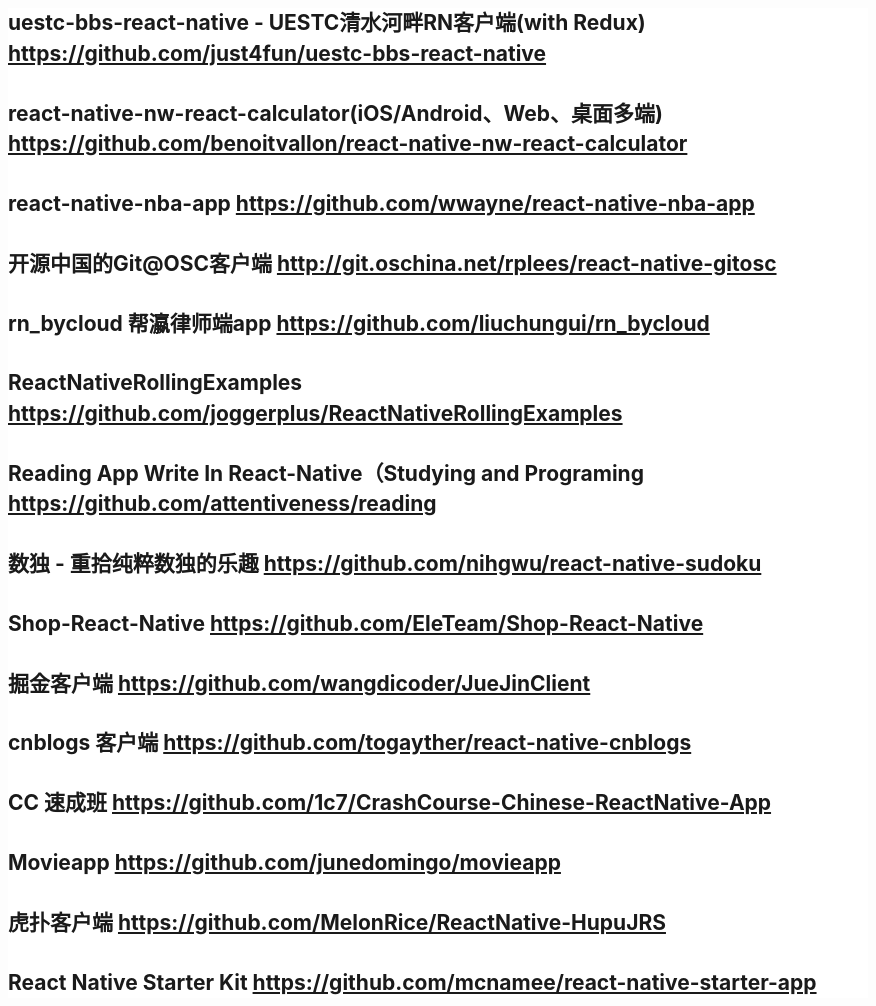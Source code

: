 ## uestc-bbs-react-native - UESTC清水河畔RN客户端(with Redux) https://github.com/just4fun/uestc-bbs-react-native

## react-native-nw-react-calculator(iOS/Android、Web、桌面多端) https://github.com/benoitvallon/react-native-nw-react-calculator

## react-native-nba-app https://github.com/wwayne/react-native-nba-app

## 开源中国的Git@OSC客户端 http://git.oschina.net/rplees/react-native-gitosc

## rn_bycloud 帮瀛律师端app https://github.com/liuchungui/rn_bycloud

## ReactNativeRollingExamples https://github.com/joggerplus/ReactNativeRollingExamples

## Reading App Write In React-Native（Studying and Programing https://github.com/attentiveness/reading

## 数独 - 重拾纯粹数独的乐趣 https://github.com/nihgwu/react-native-sudoku

## Shop-React-Native https://github.com/EleTeam/Shop-React-Native

## 掘金客户端 https://github.com/wangdicoder/JueJinClient

## cnblogs 客户端 https://github.com/togayther/react-native-cnblogs

## CC 速成班 https://github.com/1c7/CrashCourse-Chinese-ReactNative-App

## Movieapp https://github.com/junedomingo/movieapp

## 虎扑客户端 https://github.com/MelonRice/ReactNative-HupuJRS

## React Native Starter Kit https://github.com/mcnamee/react-native-starter-app
